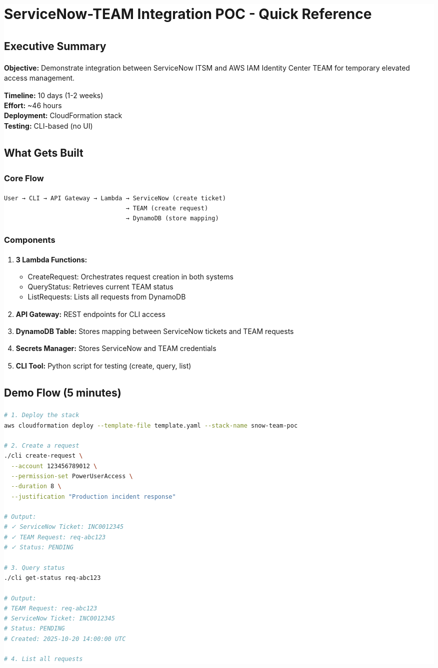 # ServiceNow-TEAM Integration POC - Quick Reference

## Executive Summary

**Objective:** Demonstrate integration between ServiceNow ITSM and AWS IAM Identity Center TEAM for temporary elevated access management.

**Timeline:** 10 days (1-2 weeks)  
**Effort:** ~46 hours  
**Deployment:** CloudFormation stack  
**Testing:** CLI-based (no UI)

## What Gets Built

### Core Flow
```
User → CLI → API Gateway → Lambda → ServiceNow (create ticket)
                                  → TEAM (create request)
                                  → DynamoDB (store mapping)
```

### Components
1. **3 Lambda Functions:**
   - CreateRequest: Orchestrates request creation in both systems
   - QueryStatus: Retrieves current TEAM status
   - ListRequests: Lists all requests from DynamoDB

2. **API Gateway:** REST endpoints for CLI access

3. **DynamoDB Table:** Stores mapping between ServiceNow tickets and TEAM requests

4. **Secrets Manager:** Stores ServiceNow and TEAM credentials

5. **CLI Tool:** Python script for testing (create, query, list)

## Demo Flow (5 minutes)

```bash
# 1. Deploy the stack
aws cloudformation deploy --template-file template.yaml --stack-name snow-team-poc

# 2. Create a request
./cli create-request \
  --account 123456789012 \
  --permission-set PowerUserAccess \
  --duration 8 \
  --justification "Production incident response"

# Output:
# ✓ ServiceNow Ticket: INC0012345
# ✓ TEAM Request: req-abc123
# ✓ Status: PENDING

# 3. Query status
./cli get-status req-abc123

# Output:
# TEAM Request: req-abc123
# ServiceNow Ticket: INC0012345
# Status: PENDING
# Created: 2025-10-20 14:00:00 UTC

# 4. List all requests
```
